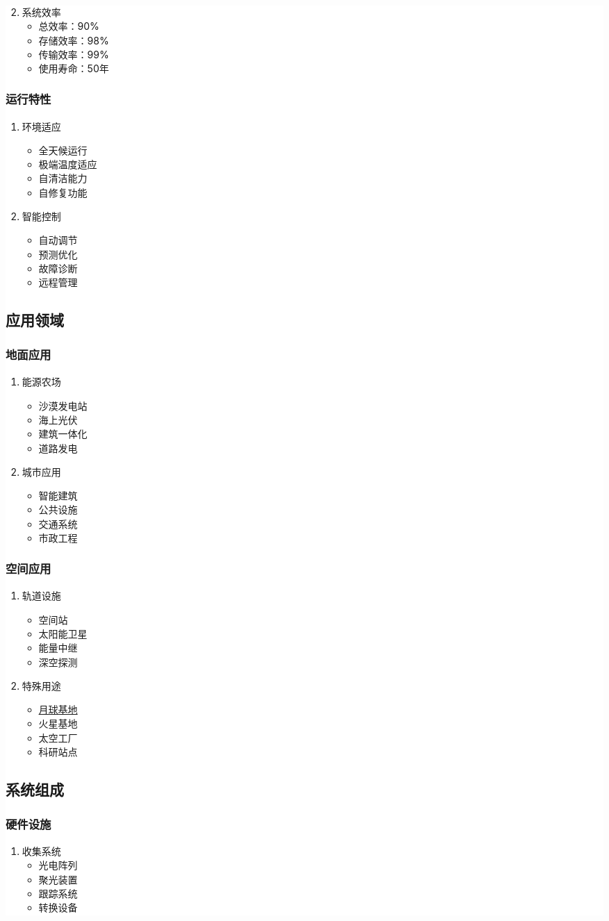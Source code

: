 2. 系统效率
   - 总效率：90%
   - 存储效率：98%
   - 传输效率：99%
   - 使用寿命：50年

### 运行特性
1. 环境适应
   - 全天候运行
   - 极端温度适应
   - 自清洁能力
   - 自修复功能

2. 智能控制
   - 自动调节
   - 预测优化
   - 故障诊断
   - 远程管理

## 应用领域

### 地面应用
1. 能源农场
   - 沙漠发电站
   - 海上光伏
   - 建筑一体化
   - 道路发电

2. 城市应用
   - 智能建筑
   - 公共设施
   - 交通系统
   - 市政工程

### 空间应用
1. 轨道设施
   - 空间站
   - 太阳能卫星
   - 能量中继
   - 深空探测

2. 特殊用途
   - [月球基地](/科技/月球基地.md)
   - 火星基地
   - 太空工厂
   - 科研站点

## 系统组成

### 硬件设施
1. 收集系统
   - 光电阵列
   - 聚光装置
   - 跟踪系统
   - 转换设备
